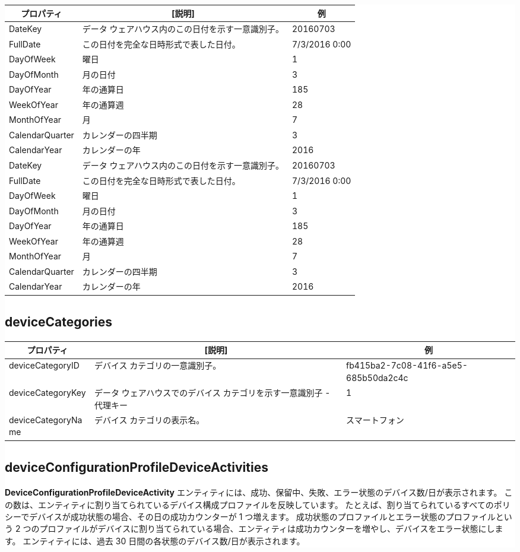 |     プロパティ    |                       [説明]                      |    例    |
|-----------------|--------------------------------------------------------|---------------|
| DateKey         | データ ウェアハウス内のこの日付を示す一意識別子。 | 20160703      |
| FullDate        | この日付を完全な日時形式で表した日付。        | 7/3/2016 0:00 |
| DayOfWeek       | 曜日                                            | 1             |
| DayOfMonth      | 月の日付                                           | 3             |
| DayOfYear       | 年の通算日                                            | 185           |
| WeekOfYear      | 年の通算週                                           | 28            |
| MonthOfYear     | 月                                      | 7             |
| CalendarQuarter | カレンダーの四半期                                       | 3             |
| CalendarYear    | カレンダーの年                                          | 2016          |
| DateKey         | データ ウェアハウス内のこの日付を示す一意識別子。 | 20160703      |
| FullDate        | この日付を完全な日時形式で表した日付。        | 7/3/2016 0:00 |
| DayOfWeek       | 曜日                                            | 1             |
| DayOfMonth      | 月の日付                                           | 3             |
| DayOfYear       | 年の通算日                                            | 185           |
| WeekOfYear      | 年の通算週                                           | 28            |
| MonthOfYear     | 月                                      | 7             |
| CalendarQuarter | カレンダーの四半期                                       | 3             |
| CalendarYear    | カレンダーの年                                          | 2016          |

## <a name="devicecategories"></a>deviceCategories

|      プロパティ      |                                    [説明]                                   |                例               |
|--------------------|----------------------------------------------------------------------------------|--------------------------------------|
| deviceCategoryID   | デバイス カテゴリの一意識別子。                                       | fb415ba2-7c08-41f6-a5e5-685b50da2c4c |
| deviceCategoryKey  | データ ウェアハウスでのデバイス カテゴリを示す一意識別子 - 代理キー | 1                                    |
| deviceCategoryName | デバイス カテゴリの表示名。                                            | スマートフォン                          |

## <a name="deviceconfigurationprofiledeviceactivities"></a>deviceConfigurationProfileDeviceActivities
**DeviceConfigurationProfileDeviceActivity** エンティティには、成功、保留中、失敗、エラー状態のデバイス数/日が表示されます。 この数は、エンティティに割り当てられているデバイス構成プロファイルを反映しています。 たとえば、割り当てられているすべてのポリシーでデバイスが成功状態の場合、その日の成功カウンターが 1 つ増えます。 成功状態のプロファイルとエラー状態のプロファイルという 2 つのプロファイルがデバイスに割り当てられている場合、エンティティは成功カウンターを増やし、デバイスをエラー状態にします。 エンティティには、過去 30 日間の各状態のデバイス数/日が表示されます。
